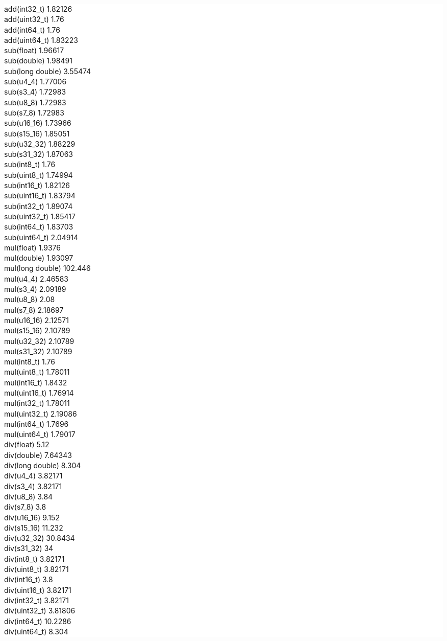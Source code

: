add(int32_t)	1.82126  
add(uint32_t)	1.76  
add(int64_t)	1.76  
add(uint64_t)	1.83223  
sub(float)	1.96617  
sub(double)	1.98491  
sub(long double)	3.55474  
sub(u4_4)	1.77006  
sub(s3_4)	1.72983  
sub(u8_8)	1.72983  
sub(s7_8)	1.72983  
sub(u16_16)	1.73966  
sub(s15_16)	1.85051  
sub(u32_32)	1.88229  
sub(s31_32)	1.87063  
sub(int8_t)	1.76  
sub(uint8_t)	1.74994  
sub(int16_t)	1.82126  
sub(uint16_t)	1.83794  
sub(int32_t)	1.89074  
sub(uint32_t)	1.85417  
sub(int64_t)	1.83703  
sub(uint64_t)	2.04914  
mul(float)	1.9376  
mul(double)	1.93097  
mul(long double)	102.446  
mul(u4_4)	2.46583  
mul(s3_4)	2.09189  
mul(u8_8)	2.08  
mul(s7_8)	2.18697  
mul(u16_16)	2.12571  
mul(s15_16)	2.10789  
mul(u32_32)	2.10789  
mul(s31_32)	2.10789  
mul(int8_t)	1.76  
mul(uint8_t)	1.78011  
mul(int16_t)	1.8432  
mul(uint16_t)	1.76914  
mul(int32_t)	1.78011  
mul(uint32_t)	2.19086  
mul(int64_t)	1.7696  
mul(uint64_t)	1.79017  
div(float)	5.12  
div(double)	7.64343  
div(long double)	8.304  
div(u4_4)	3.82171  
div(s3_4)	3.82171  
div(u8_8)	3.84  
div(s7_8)	3.8  
div(u16_16)	9.152  
div(s15_16)	11.232  
div(u32_32)	30.8434  
div(s31_32)	34  
div(int8_t)	3.82171  
div(uint8_t)	3.82171  
div(int16_t)	3.8  
div(uint16_t)	3.82171  
div(int32_t)	3.82171  
div(uint32_t)	3.81806  
div(int64_t)	10.2286  
div(uint64_t)	8.304  
